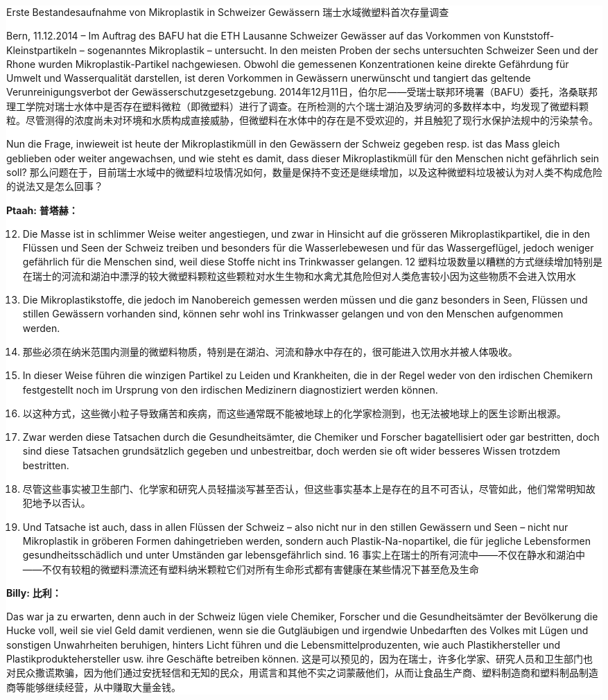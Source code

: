 Erste Bestandesaufnahme von Mikroplastik in Schweizer Gewässern
瑞士水域微塑料首次存量调查

Bern, 11.12.2014 – Im Auftrag des BAFU hat die ETH Lausanne Schweizer Gewässer auf das Vorkommen von Kunststoff-Kleinstpartikeln – sogenanntes Mikroplastik – untersucht. In den meisten Proben der sechs untersuchten Schweizer Seen und der Rhone wurden Mikroplastik-Partikel nachgewiesen. Obwohl die gemessenen Konzentrationen keine direkte Gefährdung für Umwelt und Wasserqualität darstellen, ist deren Vorkommen in Gewässern unerwünscht und tangiert das geltende Verunreinigungsverbot der Gewässerschutzgesetzgebung.
2014年12月11日，伯尔尼——受瑞士联邦环境署（BAFU）委托，洛桑联邦理工学院对瑞士水体中是否存在塑料微粒（即微塑料）进行了调查。在所检测的六个瑞士湖泊及罗纳河的多数样本中，均发现了微塑料颗粒。尽管测得的浓度尚未对环境和水质构成直接威胁，但微塑料在水体中的存在是不受欢迎的，并且触犯了现行水保护法规中的污染禁令。

Nun die Frage, inwieweit ist heute der Mikroplastikmüll in den Gewässern der Schweiz gegeben resp. ist das Mass gleich geblieben oder weiter angewachsen, und wie steht es damit, dass dieser Mikroplastikmüll für den Menschen nicht gefährlich sein soll?
那么问题在于，目前瑞士水域中的微塑料垃圾情况如何，数量是保持不变还是继续增加，以及这种微塑料垃圾被认为对人类不构成危险的说法又是怎么回事？

**Ptaah:**
**普塔赫：**

12. Die Masse ist in schlimmer Weise weiter angestiegen, und zwar in Hinsicht auf die grösseren Mikroplastikpartikel, die in den Flüssen und Seen der Schweiz treiben und besonders für die Wasserlebewesen und für das Wassergeflügel, jedoch weniger gefährlich für die Menschen sind, weil diese Stoffe nicht ins Trinkwasser gelangen.
12 塑料垃圾数量以糟糕的方式继续增加特别是在瑞士的河流和湖泊中漂浮的较大微塑料颗粒这些颗粒对水生生物和水禽尤其危险但对人类危害较小因为这些物质不会进入饮用水

13. Die Mikroplastikstoffe, die jedoch im Nanobereich gemessen werden müssen und die ganz besonders in Seen, Flüssen und stillen Gewässern vorhanden sind, können sehr wohl ins Trinkwasser gelangen und von den Menschen aufgenommen werden.
13. 那些必须在纳米范围内测量的微塑料物质，特别是在湖泊、河流和静水中存在的，很可能进入饮用水并被人体吸收。

14. In dieser Weise führen die winzigen Partikel zu Leiden und Krankheiten, die in der Regel weder von den irdischen Chemikern festgestellt noch im Ursprung von den irdischen Medizinern diagnostiziert werden können.
14. 以这种方式，这些微小粒子导致痛苦和疾病，而这些通常既不能被地球上的化学家检测到，也无法被地球上的医生诊断出根源。

15. Zwar werden diese Tatsachen durch die Gesundheitsämter, die Chemiker und Forscher bagatellisiert oder gar bestritten, doch sind diese Tatsachen grundsätzlich gegeben und unbestreitbar, doch werden sie oft wider besseres Wissen trotzdem bestritten.
15. 尽管这些事实被卫生部门、化学家和研究人员轻描淡写甚至否认，但这些事实基本上是存在的且不可否认，尽管如此，他们常常明知故犯地予以否认。

16. Und Tatsache ist auch, dass in allen Flüssen der Schweiz – also nicht nur in den stillen Gewässern und Seen – nicht nur Mikroplastik in gröberen Formen dahingetrieben werden, sondern auch Plastik-Na-nopartikel, die für jegliche Lebensformen gesundheitsschädlich und unter Umständen gar lebensgefährlich sind.
16 事实上在瑞士的所有河流中——不仅在静水和湖泊中——不仅有较粗的微塑料漂流还有塑料纳米颗粒它们对所有生命形式都有害健康在某些情况下甚至危及生命

**Billy:**
**比利：**

Das war ja zu erwarten, denn auch in der Schweiz lügen viele Chemiker, Forscher und die Gesundheitsämter der Bevölkerung die Hucke voll, weil sie viel Geld damit verdienen, wenn sie die Gutgläubigen und irgendwie Unbedarften des Volkes mit Lügen und sonstigen Unwahrheiten beruhigen, hinters Licht führen und die Lebensmittelproduzenten, wie auch Plastikhersteller und Plastikproduktehersteller usw. ihre Geschäfte betreiben können.
这是可以预见的，因为在瑞士，许多化学家、研究人员和卫生部门也对民众撒谎欺骗，因为他们通过安抚轻信和无知的民众，用谎言和其他不实之词蒙蔽他们，从而让食品生产商、塑料制造商和塑料制品制造商等能够继续经营，从中赚取大量金钱。
